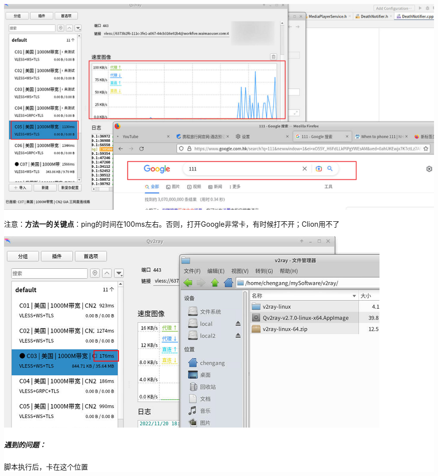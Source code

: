 ![image-20221120173835150](Docker.assets/image-20221120173835150.png)




注意：**方法一的关键点**：ping的时间在100ms左右。否则，打开Google非常卡，有时候打不开；Clion用不了

![image-20221120192030500](Docker.assets/image-20221120192030500.png)



##### 遇到的问题：

脚本执行后，卡在这个位置
